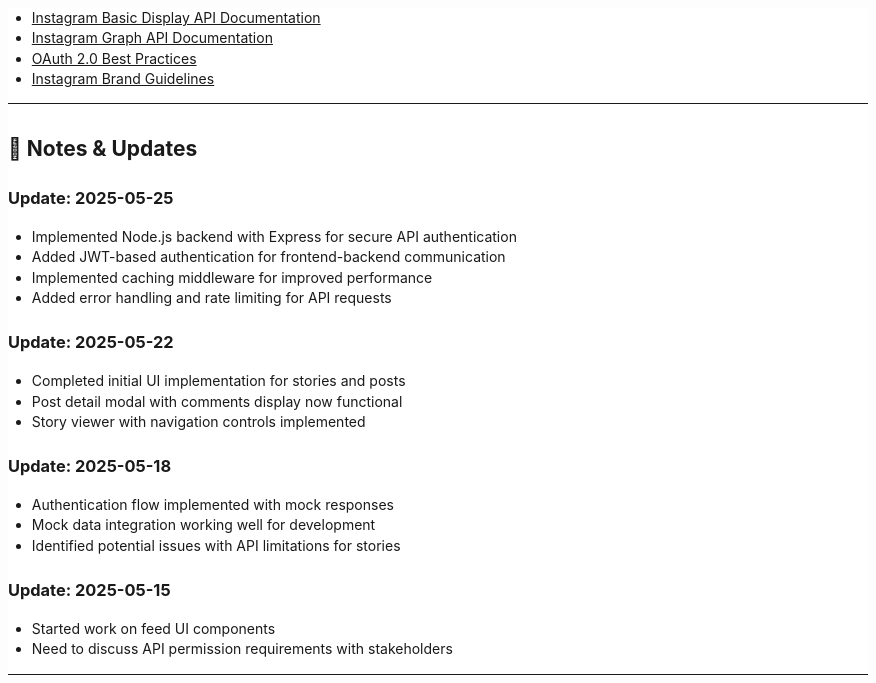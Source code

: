 - [Instagram Basic Display API Documentation](https://developers.facebook.com/docs/instagram-basic-display-api/)
- [Instagram Graph API Documentation](https://developers.facebook.com/docs/instagram-api/)
- [OAuth 2.0 Best Practices](https://oauth.net/2/best-practices/)
- [Instagram Brand Guidelines](https://en.instagram-brand.com/)

---

## 📝 Notes & Updates

### Update: 2025-05-25
- Implemented Node.js backend with Express for secure API authentication
- Added JWT-based authentication for frontend-backend communication
- Implemented caching middleware for improved performance
- Added error handling and rate limiting for API requests

### Update: 2025-05-22
- Completed initial UI implementation for stories and posts
- Post detail modal with comments display now functional
- Story viewer with navigation controls implemented

### Update: 2025-05-18
- Authentication flow implemented with mock responses
- Mock data integration working well for development
- Identified potential issues with API limitations for stories

### Update: 2025-05-15
- Started work on feed UI components
- Need to discuss API permission requirements with stakeholders

---


